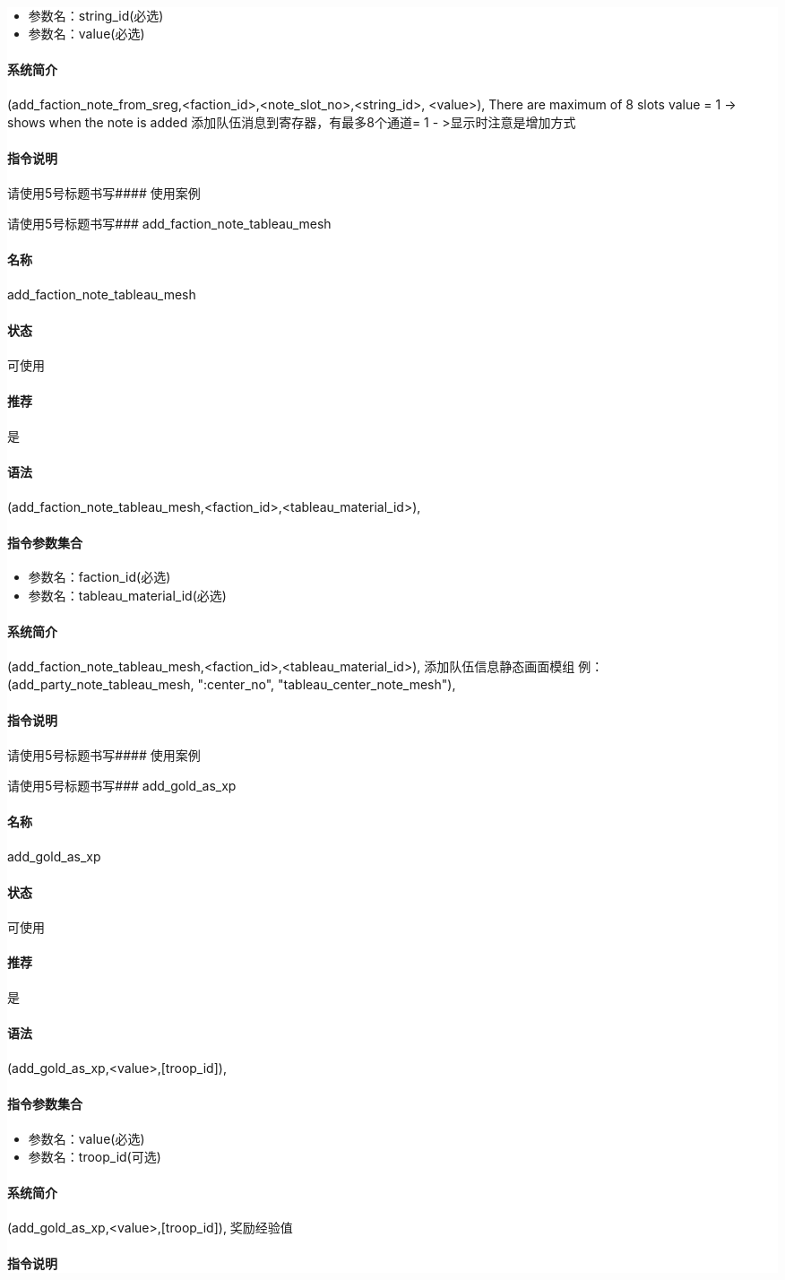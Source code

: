- 参数名：string_id(必选)
- 参数名：value(必选)
#### 系统简介
  (add_faction_note_from_sreg,&lt;faction_id&gt;,&lt;note_slot_no&gt;,&lt;string_id&gt;, &lt;value&gt;),  There are maximum of 8 slots value = 1 -&gt; shows when the note is added   &#28155;&#21152;&#38431;&#20237;&#28040;&#24687;&#21040;&#23492;&#23384;&#22120;&#65292;&#26377;&#26368;&#22810;8&#20010;&#36890;&#36947;= 1 - &gt;&#26174;&#31034;&#26102;&#27880;&#24847;&#26159;&#22686;&#21152;&#26041;&#24335;
#### 指令说明

请使用5号标题书写#### 使用案例

请使用5号标题书写### add_faction_note_tableau_mesh
#### 名称
add_faction_note_tableau_mesh
#### 状态
可使用
#### 推荐
是
#### 语法
(add_faction_note_tableau_mesh,&lt;faction_id&gt;,&lt;tableau_material_id&gt;),
#### 指令参数集合
- 参数名：faction_id(必选)
- 参数名：tableau_material_id(必选)
#### 系统简介
  (add_faction_note_tableau_mesh,&lt;faction_id&gt;,&lt;tableau_material_id&gt;),   &#28155;&#21152;&#38431;&#20237;&#20449;&#24687;&#38745;&#24577;&#30011;&#38754;&#27169;&#32452;   &#20363;&#65306;(add_party_note_tableau_mesh, &quot;:center_no&quot;, &quot;tableau_center_note_mesh&quot;),
#### 指令说明

请使用5号标题书写#### 使用案例

请使用5号标题书写### add_gold_as_xp
#### 名称
add_gold_as_xp
#### 状态
可使用
#### 推荐
是
#### 语法
(add_gold_as_xp,&lt;value&gt;,[troop_id]),
#### 指令参数集合
- 参数名：value(必选)
- 参数名：troop_id(可选)
#### 系统简介
  (add_gold_as_xp,&lt;value&gt;,[troop_id]),   &#22870;&#21169;&#32463;&#39564;&#20540;
#### 指令说明
